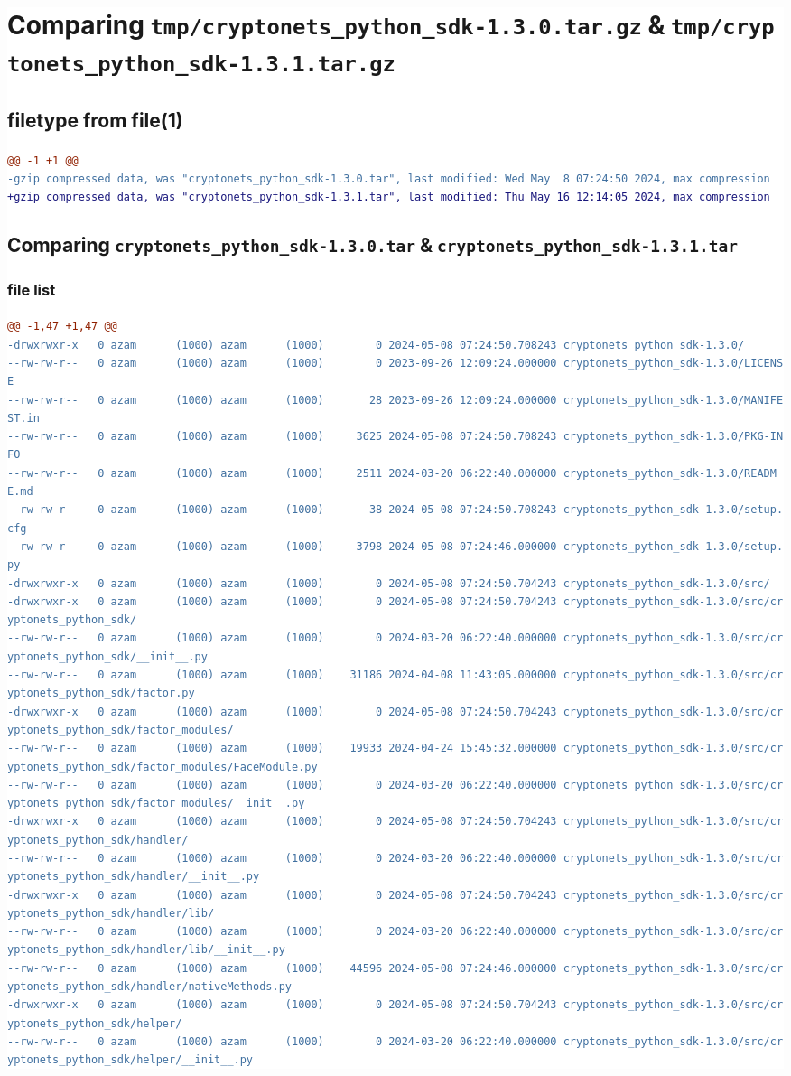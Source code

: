 # Comparing `tmp/cryptonets_python_sdk-1.3.0.tar.gz` & `tmp/cryptonets_python_sdk-1.3.1.tar.gz`

## filetype from file(1)

```diff
@@ -1 +1 @@
-gzip compressed data, was "cryptonets_python_sdk-1.3.0.tar", last modified: Wed May  8 07:24:50 2024, max compression
+gzip compressed data, was "cryptonets_python_sdk-1.3.1.tar", last modified: Thu May 16 12:14:05 2024, max compression
```

## Comparing `cryptonets_python_sdk-1.3.0.tar` & `cryptonets_python_sdk-1.3.1.tar`

### file list

```diff
@@ -1,47 +1,47 @@
-drwxrwxr-x   0 azam      (1000) azam      (1000)        0 2024-05-08 07:24:50.708243 cryptonets_python_sdk-1.3.0/
--rw-rw-r--   0 azam      (1000) azam      (1000)        0 2023-09-26 12:09:24.000000 cryptonets_python_sdk-1.3.0/LICENSE
--rw-rw-r--   0 azam      (1000) azam      (1000)       28 2023-09-26 12:09:24.000000 cryptonets_python_sdk-1.3.0/MANIFEST.in
--rw-rw-r--   0 azam      (1000) azam      (1000)     3625 2024-05-08 07:24:50.708243 cryptonets_python_sdk-1.3.0/PKG-INFO
--rw-rw-r--   0 azam      (1000) azam      (1000)     2511 2024-03-20 06:22:40.000000 cryptonets_python_sdk-1.3.0/README.md
--rw-rw-r--   0 azam      (1000) azam      (1000)       38 2024-05-08 07:24:50.708243 cryptonets_python_sdk-1.3.0/setup.cfg
--rw-rw-r--   0 azam      (1000) azam      (1000)     3798 2024-05-08 07:24:46.000000 cryptonets_python_sdk-1.3.0/setup.py
-drwxrwxr-x   0 azam      (1000) azam      (1000)        0 2024-05-08 07:24:50.704243 cryptonets_python_sdk-1.3.0/src/
-drwxrwxr-x   0 azam      (1000) azam      (1000)        0 2024-05-08 07:24:50.704243 cryptonets_python_sdk-1.3.0/src/cryptonets_python_sdk/
--rw-rw-r--   0 azam      (1000) azam      (1000)        0 2024-03-20 06:22:40.000000 cryptonets_python_sdk-1.3.0/src/cryptonets_python_sdk/__init__.py
--rw-rw-r--   0 azam      (1000) azam      (1000)    31186 2024-04-08 11:43:05.000000 cryptonets_python_sdk-1.3.0/src/cryptonets_python_sdk/factor.py
-drwxrwxr-x   0 azam      (1000) azam      (1000)        0 2024-05-08 07:24:50.704243 cryptonets_python_sdk-1.3.0/src/cryptonets_python_sdk/factor_modules/
--rw-rw-r--   0 azam      (1000) azam      (1000)    19933 2024-04-24 15:45:32.000000 cryptonets_python_sdk-1.3.0/src/cryptonets_python_sdk/factor_modules/FaceModule.py
--rw-rw-r--   0 azam      (1000) azam      (1000)        0 2024-03-20 06:22:40.000000 cryptonets_python_sdk-1.3.0/src/cryptonets_python_sdk/factor_modules/__init__.py
-drwxrwxr-x   0 azam      (1000) azam      (1000)        0 2024-05-08 07:24:50.704243 cryptonets_python_sdk-1.3.0/src/cryptonets_python_sdk/handler/
--rw-rw-r--   0 azam      (1000) azam      (1000)        0 2024-03-20 06:22:40.000000 cryptonets_python_sdk-1.3.0/src/cryptonets_python_sdk/handler/__init__.py
-drwxrwxr-x   0 azam      (1000) azam      (1000)        0 2024-05-08 07:24:50.704243 cryptonets_python_sdk-1.3.0/src/cryptonets_python_sdk/handler/lib/
--rw-rw-r--   0 azam      (1000) azam      (1000)        0 2024-03-20 06:22:40.000000 cryptonets_python_sdk-1.3.0/src/cryptonets_python_sdk/handler/lib/__init__.py
--rw-rw-r--   0 azam      (1000) azam      (1000)    44596 2024-05-08 07:24:46.000000 cryptonets_python_sdk-1.3.0/src/cryptonets_python_sdk/handler/nativeMethods.py
-drwxrwxr-x   0 azam      (1000) azam      (1000)        0 2024-05-08 07:24:50.704243 cryptonets_python_sdk-1.3.0/src/cryptonets_python_sdk/helper/
--rw-rw-r--   0 azam      (1000) azam      (1000)        0 2024-03-20 06:22:40.000000 cryptonets_python_sdk-1.3.0/src/cryptonets_python_sdk/helper/__init__.py
```